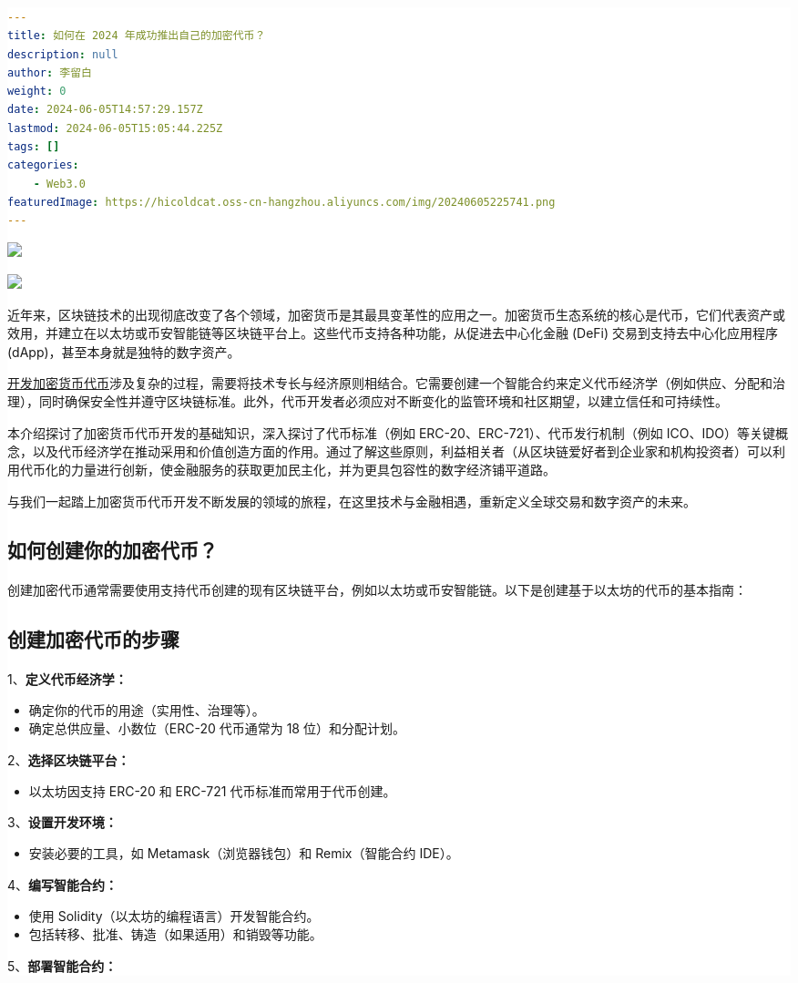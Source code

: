 ```yaml
---
title: 如何在 2024 年成功推出自己的加密代币？
description: null
author: 李留白
weight: 0
date: 2024-06-05T14:57:29.157Z
lastmod: 2024-06-05T15:05:44.225Z
tags: []
categories:
    - Web3.0
featuredImage: https://hicoldcat.oss-cn-hangzhou.aliyuncs.com/img/20240605225741.png
---
```


![](https://hicoldcat.oss-cn-hangzhou.aliyuncs.com/img/免责声明.png)

![](https://hicoldcat.oss-cn-hangzhou.aliyuncs.com/img/20240605225741.png)

近年来，区块链技术的出现彻底改变了各个领域，加密货币是其最具变革性的应用之一。加密货币生态系统的核心是代币，它们代表资产或效用，并建立在以太坊或币安智能链等区块链平台上。这些代币支持各种功能，从促进去中心化金融 (DeFi) 交易到支持去中心化应用程序 (dApp)，甚至本身就是独特的数字资产。

[开发加密货币代币](https://www.blockchainappfactory.com/token-development)涉及复杂的过程，需要将技术专长与经济原则相结合。它需要创建一个智能合约来定义代币经济学（例如供应、分配和治理），同时确保安全性并遵守区块链标准。此外，代币开发者必须应对不断变化的监管环境和社区期望，以建立信任和可持续性。

本介绍探讨了加密货币代币开发的基础知识，深入探讨了代币标准（例如 ERC-20、ERC-721）、代币发行机制（例如 ICO、IDO）等关键概念，以及代币经济学在推动采用和价值创造方面的作用。通过了解这些原则，利益相关者（从区块链爱好者到企业家和机构投资者）可以利用代币化的力量进行创新，使金融服务的获取更加民主化，并为更具包容性的数字经济铺平道路。

与我们一起踏上加密货币代币开发不断发展的领域的旅程，在这里技术与金融相遇，重新定义全球交易和数字资产的未来。

## 如何创建你的加密代币？

创建加密代币通常需要使用支持代币创建的现有区块链平台，例如以太坊或币安智能链。以下是创建基于以太坊的代币的基本指南：

## 创建加密代币的步骤

1、**定义代币经济学：**

- 确定你的代币的用途（实用性、治理等）。
- 确定总供应量、小数位（ERC-20 代币通常为 18 位）和分配计划。

2、**选择区块链平台：**

- 以太坊因支持 ERC-20 和 ERC-721 代币标准而常用于代币创建。

3、**设置开发环境：**

- 安装必要的工具，如 Metamask（浏览器钱包）和 Remix（智能合约 IDE）。

4、**编写智能合约：**

- 使用 Solidity（以太坊的编程语言）开发智能合约。
- 包括转移、批准、铸造（如果适用）和销毁等功能。

5、**部署智能合约：**
